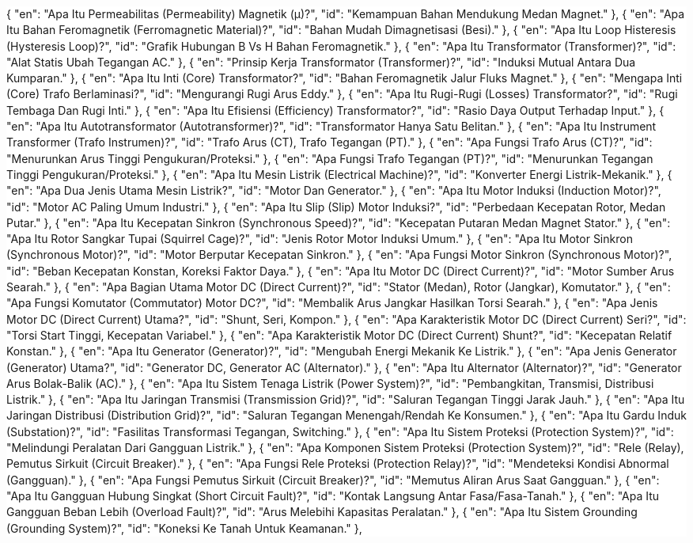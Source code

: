   { "en": "Apa Itu Permeabilitas (Permeability) Magnetik (μ)?", "id": "Kemampuan Bahan Mendukung Medan Magnet." },
  { "en": "Apa Itu Bahan Feromagnetik (Ferromagnetic Material)?", "id": "Bahan Mudah Dimagnetisasi (Besi)." },
  { "en": "Apa Itu Loop Histeresis (Hysteresis Loop)?", "id": "Grafik Hubungan B Vs H Bahan Feromagnetik." },
  { "en": "Apa Itu Transformator (Transformer)?", "id": "Alat Statis Ubah Tegangan AC." },
  { "en": "Prinsip Kerja Transformator (Transformer)?", "id": "Induksi Mutual Antara Dua Kumparan." },
  { "en": "Apa Itu Inti (Core) Transformator?", "id": "Bahan Feromagnetik Jalur Fluks Magnet." },
  { "en": "Mengapa Inti (Core) Trafo Berlaminasi?", "id": "Mengurangi Rugi Arus Eddy." },
  { "en": "Apa Itu Rugi-Rugi (Losses) Transformator?", "id": "Rugi Tembaga Dan Rugi Inti." },
  { "en": "Apa Itu Efisiensi (Efficiency) Transformator?", "id": "Rasio Daya Output Terhadap Input." },
  { "en": "Apa Itu Autotransformator (Autotransformer)?", "id": "Transformator Hanya Satu Belitan." },
  { "en": "Apa Itu Instrument Transformer (Trafo Instrumen)?", "id": "Trafo Arus (CT), Trafo Tegangan (PT)." },
  { "en": "Apa Fungsi Trafo Arus (CT)?", "id": "Menurunkan Arus Tinggi Pengukuran/Proteksi." },
  { "en": "Apa Fungsi Trafo Tegangan (PT)?", "id": "Menurunkan Tegangan Tinggi Pengukuran/Proteksi." },
  { "en": "Apa Itu Mesin Listrik (Electrical Machine)?", "id": "Konverter Energi Listrik-Mekanik." },
  { "en": "Apa Dua Jenis Utama Mesin Listrik?", "id": "Motor Dan Generator." },
  { "en": "Apa Itu Motor Induksi (Induction Motor)?", "id": "Motor AC Paling Umum Industri." },
  { "en": "Apa Itu Slip (Slip) Motor Induksi?", "id": "Perbedaan Kecepatan Rotor, Medan Putar." },
  { "en": "Apa Itu Kecepatan Sinkron (Synchronous Speed)?", "id": "Kecepatan Putaran Medan Magnet Stator." },
  { "en": "Apa Itu Rotor Sangkar Tupai (Squirrel Cage)?", "id": "Jenis Rotor Motor Induksi Umum." },
  { "en": "Apa Itu Motor Sinkron (Synchronous Motor)?", "id": "Motor Berputar Kecepatan Sinkron." },
  { "en": "Apa Fungsi Motor Sinkron (Synchronous Motor)?", "id": "Beban Kecepatan Konstan, Koreksi Faktor Daya." },
  { "en": "Apa Itu Motor DC (Direct Current)?", "id": "Motor Sumber Arus Searah." },
  { "en": "Apa Bagian Utama Motor DC (Direct Current)?", "id": "Stator (Medan), Rotor (Jangkar), Komutator." },
  { "en": "Apa Fungsi Komutator (Commutator) Motor DC?", "id": "Membalik Arus Jangkar Hasilkan Torsi Searah." },
  { "en": "Apa Jenis Motor DC (Direct Current) Utama?", "id": "Shunt, Seri, Kompon." },
  { "en": "Apa Karakteristik Motor DC (Direct Current) Seri?", "id": "Torsi Start Tinggi, Kecepatan Variabel." },
  { "en": "Apa Karakteristik Motor DC (Direct Current) Shunt?", "id": "Kecepatan Relatif Konstan." },
  { "en": "Apa Itu Generator (Generator)?", "id": "Mengubah Energi Mekanik Ke Listrik." },
  { "en": "Apa Jenis Generator (Generator) Utama?", "id": "Generator DC, Generator AC (Alternator)." },
  { "en": "Apa Itu Alternator (Alternator)?", "id": "Generator Arus Bolak-Balik (AC)." },
  { "en": "Apa Itu Sistem Tenaga Listrik (Power System)?", "id": "Pembangkitan, Transmisi, Distribusi Listrik." },
  { "en": "Apa Itu Jaringan Transmisi (Transmission Grid)?", "id": "Saluran Tegangan Tinggi Jarak Jauh." },
  { "en": "Apa Itu Jaringan Distribusi (Distribution Grid)?", "id": "Saluran Tegangan Menengah/Rendah Ke Konsumen." },
  { "en": "Apa Itu Gardu Induk (Substation)?", "id": "Fasilitas Transformasi Tegangan, Switching." },
  { "en": "Apa Itu Sistem Proteksi (Protection System)?", "id": "Melindungi Peralatan Dari Gangguan Listrik." },
  { "en": "Apa Komponen Sistem Proteksi (Protection System)?", "id": "Rele (Relay), Pemutus Sirkuit (Circuit Breaker)." },
  { "en": "Apa Fungsi Rele Proteksi (Protection Relay)?", "id": "Mendeteksi Kondisi Abnormal (Gangguan)." },
  { "en": "Apa Fungsi Pemutus Sirkuit (Circuit Breaker)?", "id": "Memutus Aliran Arus Saat Gangguan." },
  { "en": "Apa Itu Gangguan Hubung Singkat (Short Circuit Fault)?", "id": "Kontak Langsung Antar Fasa/Fasa-Tanah." },
  { "en": "Apa Itu Gangguan Beban Lebih (Overload Fault)?", "id": "Arus Melebihi Kapasitas Peralatan." },
  { "en": "Apa Itu Sistem Grounding (Grounding System)?", "id": "Koneksi Ke Tanah Untuk Keamanan." },